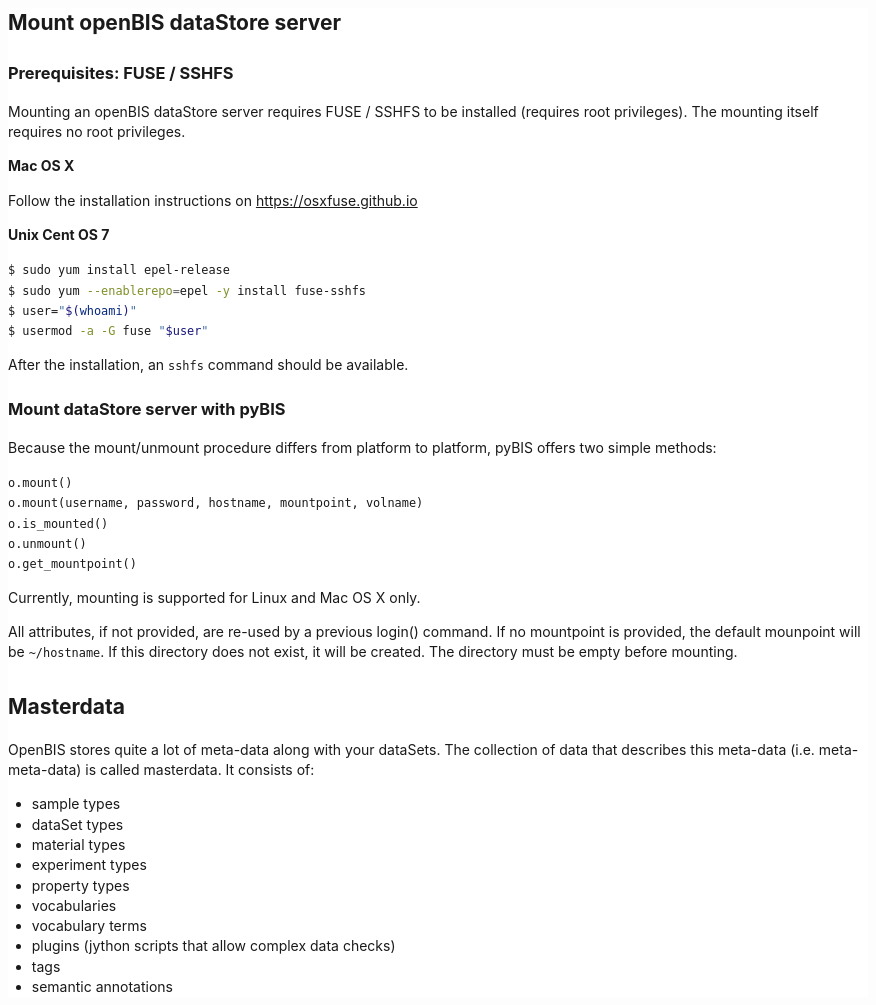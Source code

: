 ## Mount openBIS dataStore server

### Prerequisites: FUSE / SSHFS

Mounting an openBIS dataStore server requires FUSE / SSHFS to be installed (requires root privileges). The mounting itself requires no root privileges.

**Mac OS X**

Follow the installation instructions on
https://osxfuse.github.io

**Unix Cent OS 7**

```bash
$ sudo yum install epel-release
$ sudo yum --enablerepo=epel -y install fuse-sshfs
$ user="$(whoami)"
$ usermod -a -G fuse "$user"
```

After the installation, an `sshfs` command should be available.

### Mount dataStore server with pyBIS

Because the mount/unmount procedure differs from platform to platform, pyBIS offers two simple methods:

```python
o.mount()
o.mount(username, password, hostname, mountpoint, volname)
o.is_mounted()
o.unmount()
o.get_mountpoint()
```

Currently, mounting is supported for Linux and Mac OS X only.

All attributes, if not provided, are re-used by a previous login() command. If no mountpoint is provided, the default mounpoint will be `~/hostname`. If this directory does not exist, it will be created. The directory must be empty before mounting.

## Masterdata

OpenBIS stores quite a lot of meta-data along with your dataSets. The collection of data that describes this meta-data (i.e. meta-meta-data) is called masterdata. It consists of:

- sample types
- dataSet types
- material types
- experiment types
- property types
- vocabularies
- vocabulary terms
- plugins (jython scripts that allow complex data checks)
- tags
- semantic annotations
